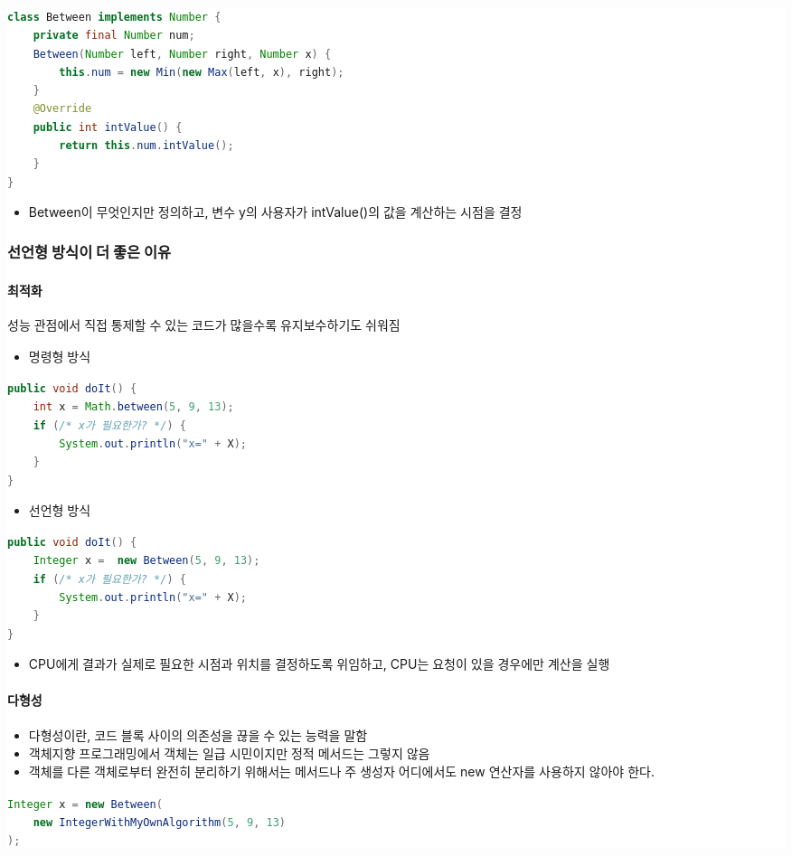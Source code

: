 ```java
class Between implements Number {
    private final Number num;
    Between(Number left, Number right, Number x) {
        this.num = new Min(new Max(left, x), right);
    }
    @Override
    public int intValue() {
        return this.num.intValue();
    }
}
```

- Between이 무엇인지만 정의하고, 변수 y의 사용자가 intValue()의 값을 계산하는 시점을 결정



### 선언형 방식이 더 좋은 이유

#### 최적화

성능 관점에서 직접 통제할 수 있는 코드가 많을수록 유지보수하기도 쉬워짐

- 명령형 방식

```java
public void doIt() {
    int x = Math.between(5, 9, 13);
    if (/* x가 필요한가? */) {
        System.out.println("x=" + X);
    }
}
```

- 선언형 방식

```java
public void doIt() {
    Integer x =  new Between(5, 9, 13);
    if (/* x가 필요한가? */) {
        System.out.println("x=" + X);
    }
}
```

- CPU에게 결과가 실제로 필요한 시점과 위치를 결정하도록 위임하고, CPU는 요청이 있을 경우에만 계산을 실행



#### 다형성

- 다형성이란, 코드 블록 사이의 의존성을 끊을 수 있는 능력을 말함
- 객체지향 프로그래밍에서 객체는 일급 시민이지만 정적 메서드는 그렇지 않음
- 객체를 다른 객체로부터 완전히 분리하기 위해서는 메서드나 주 생성자 어디에서도 new 연산자를 사용하지 않아야 한다.

```java
Integer x = new Between(
    new IntegerWithMyOwnAlgorithm(5, 9, 13)
);
```
